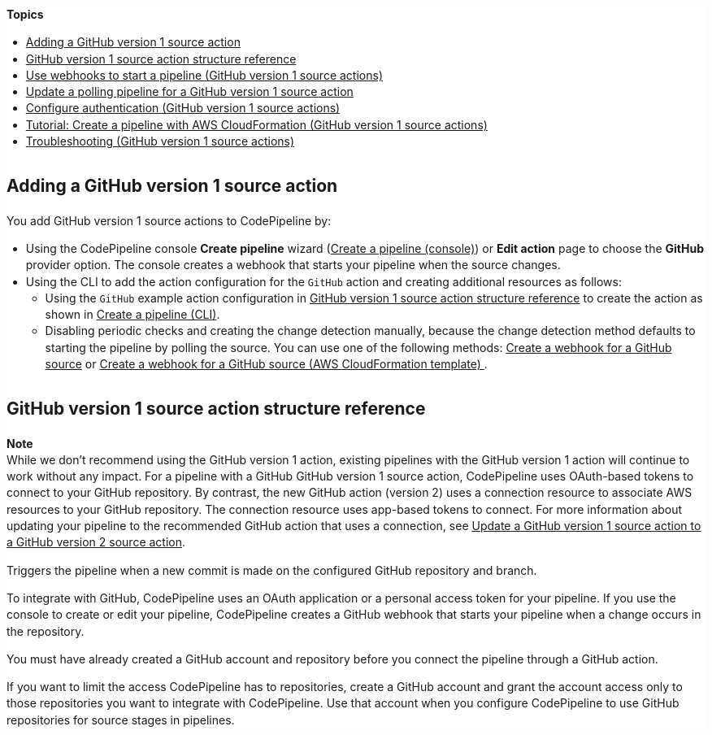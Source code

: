**Topics**
+ [Adding a GitHub version 1 source action](#appendix-github-methods)
+ [GitHub version 1 source action structure reference](#action-reference-GitHub)
+ [Use webhooks to start a pipeline \(GitHub version 1 source actions\)](#pipelines-webhooks)
+ [Update a polling pipeline for a GitHub version 1 source action](#update-change-detection-for-github)
+ [Configure authentication \(GitHub version 1 source actions\)](#GitHub-authentication)
+ [Tutorial: Create a pipeline with AWS CloudFormation \(GitHub version 1 source actions\)](#tutorials-cloudformation-github)
+ [Troubleshooting \(GitHub version 1 source actions\)](#troubleshooting-gs)

## Adding a GitHub version 1 source action<a name="appendix-github-methods"></a>

You add GitHub version 1 source actions to CodePipeline by: 
+ Using the CodePipeline console **Create pipeline** wizard \([Create a pipeline \(console\)](pipelines-create.md#pipelines-create-console)\) or **Edit action** page to choose the **GitHub** provider option\. The console creates a webhook that starts your pipeline when the source changes\.
+ Using the CLI to add the action configuration for the `GitHub` action and creating additional resources as follows:
  + Using the `GitHub` example action configuration in [GitHub version 1 source action structure reference](#action-reference-GitHub) to create the action as shown in [Create a pipeline \(CLI\)](pipelines-create.md#pipelines-create-cli)\.
  + Disabling periodic checks and creating the change detection manually, because the change detection method defaults to starting the pipeline by polling the source\. You can use one of the following methods: [Create a webhook for a GitHub source](#pipelines-webhooks-create) or [Create a webhook for a GitHub source \(AWS CloudFormation template\) ](#pipelines-webhooks-create-cfn)\.

## GitHub version 1 source action structure reference<a name="action-reference-GitHub"></a>

**Note**  
While we don’t recommend using the GitHub version 1 action, existing pipelines with the GitHub version 1 action will continue to work without any impact\. For a pipeline with a GitHub GitHub version 1 source action, CodePipeline uses OAuth\-based tokens to connect to your GitHub repository\. By contrast, the new GitHub action \(version 2\) uses a connection resource to associate AWS resources to your GitHub repository\. The connection resource uses app\-based tokens to connect\. For more information about updating your pipeline to the recommended GitHub action that uses a connection, see [Update a GitHub version 1 source action to a GitHub version 2 source action](update-github-action-connections.md)\.

Triggers the pipeline when a new commit is made on the configured GitHub repository and branch\.

To integrate with GitHub, CodePipeline uses an OAuth application or a personal access token for your pipeline\. If you use the console to create or edit your pipeline, CodePipeline creates a GitHub webhook that starts your pipeline when a change occurs in the repository\.

You must have already created a GitHub account and repository before you connect the pipeline through a GitHub action\.

If you want to limit the access CodePipeline has to repositories, create a GitHub account and grant the account access only to those repositories you want to integrate with CodePipeline\. Use that account when you configure CodePipeline to use GitHub repositories for source stages in pipelines\.
